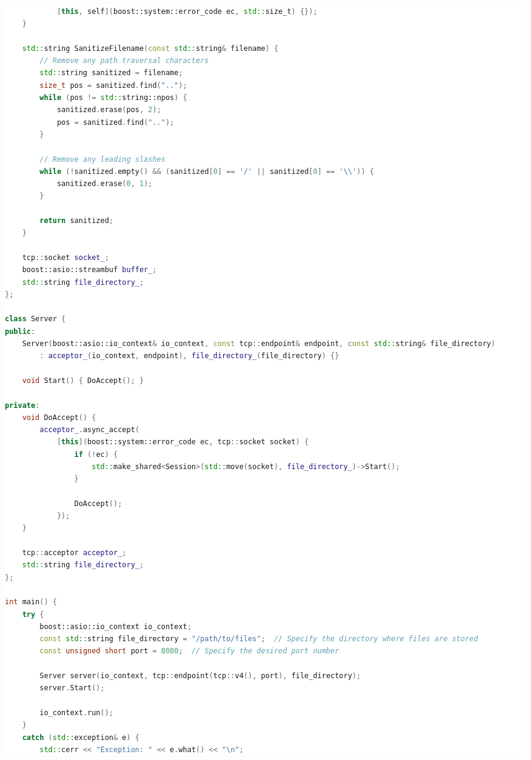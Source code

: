 ```cpp
            [this, self](boost::system::error_code ec, std::size_t) {});
    }

    std::string SanitizeFilename(const std::string& filename) {
        // Remove any path traversal characters
        std::string sanitized = filename;
        size_t pos = sanitized.find("..");
        while (pos != std::string::npos) {
            sanitized.erase(pos, 2);
            pos = sanitized.find("..");
        }

        // Remove any leading slashes
        while (!sanitized.empty() && (sanitized[0] == '/' || sanitized[0] == '\\')) {
            sanitized.erase(0, 1);
        }

        return sanitized;
    }

    tcp::socket socket_;
    boost::asio::streambuf buffer_;
    std::string file_directory_;
};

class Server {
public:
    Server(boost::asio::io_context& io_context, const tcp::endpoint& endpoint, const std::string& file_directory)
        : acceptor_(io_context, endpoint), file_directory_(file_directory) {}

    void Start() { DoAccept(); }

private:
    void DoAccept() {
        acceptor_.async_accept(
            [this](boost::system::error_code ec, tcp::socket socket) {
                if (!ec) {
                    std::make_shared<Session>(std::move(socket), file_directory_)->Start();
                }

                DoAccept();
            });
    }

    tcp::acceptor acceptor_;
    std::string file_directory_;
};

int main() {
    try {
        boost::asio::io_context io_context;
        const std::string file_directory = "/path/to/files";  // Specify the directory where files are stored
        const unsigned short port = 8080;  // Specify the desired port number

        Server server(io_context, tcp::endpoint(tcp::v4(), port), file_directory);
        server.Start();

        io_context.run();
    }
    catch (std::exception& e) {
        std::cerr << "Exception: " << e.what() << "\n";
```